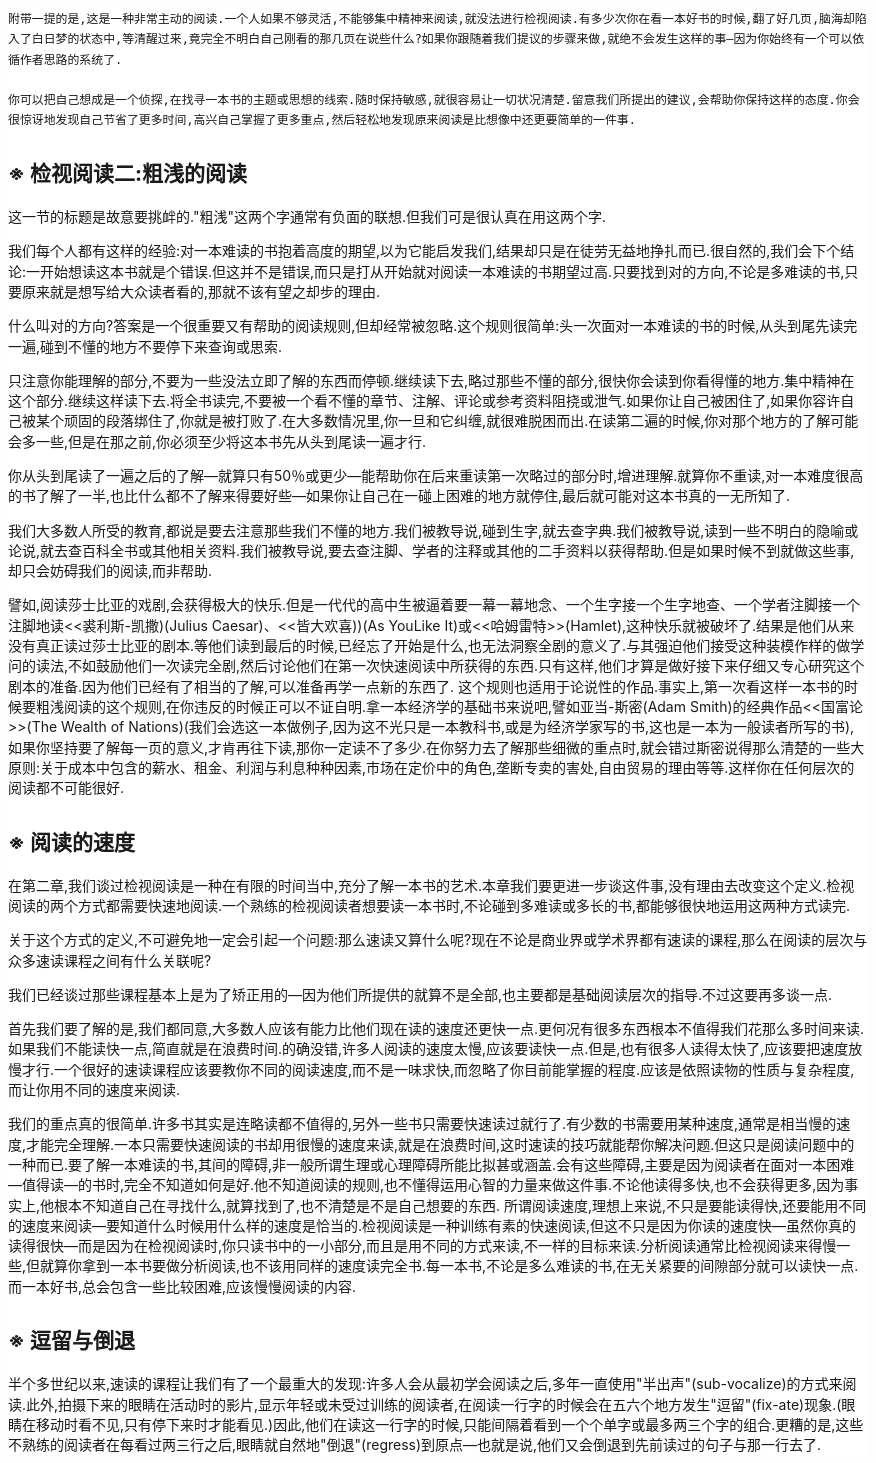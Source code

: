     附带一提的是,这是一种非常主动的阅读.一个人如果不够灵活,不能够集中精神来阅读,就没法进行检视阅读.有多少次你在看一本好书的时候,翻了好几页,脑海却陷入了白日梦的状态中,等清醒过来,竟完全不明白自己刚看的那几页在说些什么?如果你跟随着我们提议的步骤来做,就绝不会发生这样的事—因为你始终有一个可以依循作者思路的系统了.

    你可以把自己想成是一个侦探,在找寻一本书的主题或思想的线索.随时保持敏感,就很容易让一切状况清楚.留意我们所提出的建议,会帮助你保持这样的态度.你会很惊讶地发现自己节省了更多时间,高兴自己掌握了更多重点,然后轻松地发现原来阅读是比想像中还更要简单的一件事.

## ※ 检视阅读二:粗浅的阅读
这一节的标题是故意要挑衅的."粗浅"这两个字通常有负面的联想.但我们可是很认真在用这两个字.

我们每个人都有这样的经验:对一本难读的书抱着高度的期望,以为它能启发我们,结果却只是在徒劳无益地挣扎而已.很自然的,我们会下个结论:一开始想读这本书就是个错误.但这并不是错误,而只是打从开始就对阅读一本难读的书期望过高.只要找到对的方向,不论是多难读的书,只要原来就是想写给大众读者看的,那就不该有望之却步的理由.

什么叫对的方向?答案是一个很重要又有帮助的阅读规则,但却经常被忽略.这个规则很简单:头一次面对一本难读的书的时候,从头到尾先读完一遍,碰到不懂的地方不要停下来查询或思索.

只注意你能理解的部分,不要为一些没法立即了解的东西而停顿.继续读下去,略过那些不懂的部分,很快你会读到你看得懂的地方.集中精神在这个部分.继续这样读下去.将全书读完,不要被一个看不懂的章节、注解、评论或参考资料阻挠或泄气.如果你让自己被困住了,如果你容许自己被某个顽固的段落绑住了,你就是被打败了.在大多数情况里,你一旦和它纠缠,就很难脱困而出.在读第二遍的时候,你对那个地方的了解可能会多一些,但是在那之前,你必须至少将这本书先从头到尾读一遍才行.

你从头到尾读了一遍之后的了解—就算只有50％或更少—能帮助你在后来重读第一次略过的部分时,增进理解.就算你不重读,对一本难度很高的书了解了一半,也比什么都不了解来得要好些—如果你让自己在一碰上困难的地方就停住,最后就可能对这本书真的一无所知了.

我们大多数人所受的教育,都说是要去注意那些我们不懂的地方.我们被教导说,碰到生字,就去查字典.我们被教导说,读到一些不明白的隐喻或论说,就去查百科全书或其他相关资料.我们被教导说,要去查注脚、学者的注释或其他的二手资料以获得帮助.但是如果时候不到就做这些事,却只会妨碍我们的阅读,而非帮助.

譬如,阅读莎士比亚的戏剧,会获得极大的快乐.但是一代代的高中生被逼着要一幕一幕地念、一个生字接一个生字地查、一个学者注脚接一个注脚地读<<裘利斯-凯撒)(Julius 
Caesar)、<<皆大欢喜))(As YouLike 
It)或<<哈姆雷特>>(Hamlet),这种快乐就被破坏了.结果是他们从来没有真正读过莎士比亚的剧本.等他们读到最后的时候,已经忘了开始是什么,也无法洞察全剧的意义了.与其强迫他们接受这种装模作样的做学问的读法,不如鼓励他们一次读完全剧,然后讨论他们在第一次快速阅读中所获得的东西.只有这样,他们才算是做好接下来仔细又专心研究这个剧本的准备.因为他们已经有了相当的了解,可以准备再学一点新的东西了.
这个规则也适用于论说性的作品.事实上,第一次看这样一本书的时候要粗浅阅读的这个规则,在你违反的时候正可以不证自明.拿一本经济学的基础书来说吧,譬如亚当-斯密(Adam 
Smith)的经典作品<<国富论>>(The Wealth of 
Nations)(我们会选这一本做例子,因为这不光只是一本教科书,或是为经济学家写的书,这也是一本为一般读者所写的书),如果你坚持要了解每一页的意义,才肯再往下读,那你一定读不了多少.在你努力去了解那些细微的重点时,就会错过斯密说得那么清楚的一些大原则:关于成本中包含的薪水、租金、利润与利息种种因素,市场在定价中的角色,垄断专卖的害处,自由贸易的理由等等.这样你在任何层次的阅读都不可能很好.

## ※ 阅读的速度
在第二章,我们谈过检视阅读是一种在有限的时间当中,充分了解一本书的艺术.本章我们要更进一步谈这件事,没有理由去改变这个定义.检视阅读的两个方式都需要快速地阅读.一个熟练的检视阅读者想要读一本书时,不论碰到多难读或多长的书,都能够很快地运用这两种方式读完.

关于这个方式的定义,不可避免地一定会引起一个问题:那么速读又算什么呢?现在不论是商业界或学术界都有速读的课程,那么在阅读的层次与众多速读课程之间有什么关联呢?

我们已经谈过那些课程基本上是为了矫正用的—因为他们所提供的就算不是全部,也主要都是基础阅读层次的指导.不过这要再多谈一点.

首先我们要了解的是,我们都同意,大多数人应该有能力比他们现在读的速度还更快一点.更何况有很多东西根本不值得我们花那么多时间来读.如果我们不能读快一点,简直就是在浪费时间.的确没错,许多人阅读的速度太慢,应该要读快一点.但是,也有很多人读得太快了,应该要把速度放慢才行.一个很好的速读课程应该要教你不同的阅读速度,而不是一味求快,而忽略了你目前能掌握的程度.应该是依照读物的性质与复杂程度,而让你用不同的速度来阅读.

我们的重点真的很简单.许多书其实是连略读都不值得的,另外一些书只需要快速读过就行了.有少数的书需要用某种速度,通常是相当慢的速度,才能完全理解.一本只需要快速阅读的书却用很慢的速度来读,就是在浪费时间,这时速读的技巧就能帮你解决问题.但这只是阅读问题中的一种而已.要了解一本难读的书,其间的障碍,非一般所谓生理或心理障碍所能比拟甚或涵盖.会有这些障碍,主要是因为阅读者在面对一本困难—值得读—的书时,完全不知道如何是好.他不知道阅读的规则,也不懂得运用心智的力量来做这件事.不论他读得多快,也不会获得更多,因为事实上,他根本不知道自己在寻找什么,就算找到了,也不清楚是不是自己想要的东西.
所谓阅读速度,理想上来说,不只是要能读得快,还要能用不同的速度来阅读—要知道什么时候用什么样的速度是恰当的.检视阅读是一种训练有素的快速阅读,但这不只是因为你读的速度快—虽然你真的读得很快—而是因为在检视阅读时,你只读书中的一小部分,而且是用不同的方式来读,不一样的目标来读.分析阅读通常比检视阅读来得慢一些,但就算你拿到一本书要做分析阅读,也不该用同样的速度读完全书.每一本书,不论是多么难读的书,在无关紧要的间隙部分就可以读快一点.而一本好书,总会包含一些比较困难,应该慢慢阅读的内容.

## ※ 逗留与倒退
半个多世纪以来,速读的课程让我们有了一个最重大的发现:许多人会从最初学会阅读之后,多年一直使用"半出声"(sub-vocalize)的方式来阅读.此外,拍摄下来的眼睛在活动时的影片,显示年轻或未受过训练的阅读者,在阅读一行字的时候会在五六个地方发生"逗留"(fix-ate)现象.(眼睛在移动时看不见,只有停下来时才能看见.)因此,他们在读这一行字的时候,只能间隔着看到一个个单字或最多两三个字的组合.更糟的是,这些不熟练的阅读者在每看过两三行之后,眼睛就自然地"倒退"(regress)到原点—也就是说,他们又会倒退到先前读过的句子与那一行去了.
